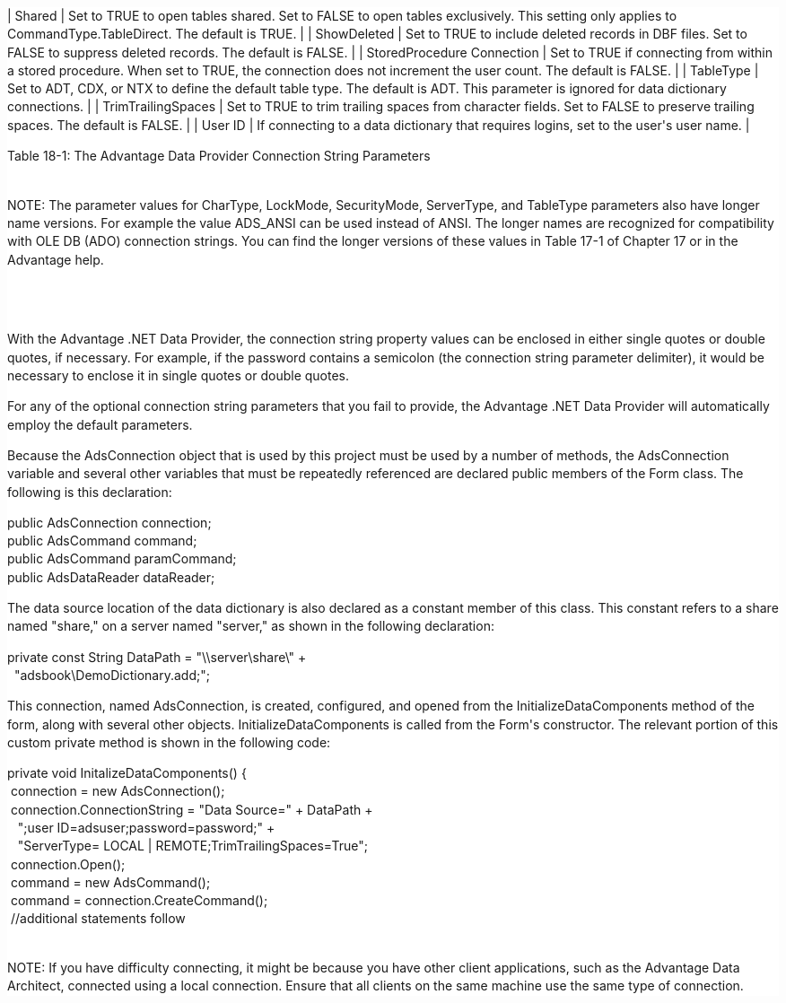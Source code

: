 | Shared | Set to TRUE to open tables shared. Set to FALSE to open tables exclusively. This setting only applies to CommandType.TableDirect. The default is TRUE. |
| ShowDeleted | Set to TRUE to include deleted records in DBF files. Set to FALSE to suppress deleted records. The default is FALSE. |
| StoredProcedure Connection | Set to TRUE if connecting from within a stored procedure. When set to TRUE, the connection does not increment the user count. The default is FALSE. |
| TableType | Set to ADT, CDX, or NTX to define the default table type. The default is ADT. This parameter is ignored for data dictionary connections. |
| TrimTrailingSpaces | Set to TRUE to trim trailing spaces from character fields. Set to FALSE to preserve trailing spaces. The default is FALSE. |
| User ID | If connecting to a data dictionary that requires logins, set to the user's user name. |

Table 18-1: The Advantage Data Provider Connection String Parameters

   
NOTE: The parameter values for CharType, LockMode, SecurityMode, ServerType, and TableType parameters also have longer name versions. For example the value ADS\_ANSI can be used instead of ANSI. The longer names are recognized for compatibility with OLE DB (ADO) connection strings. You can find the longer versions of these values in Table 17-1 of Chapter 17 or in the Advantage help.  
 

 

With the Advantage .NET Data Provider, the connection string property values can be enclosed in either single quotes or double quotes, if necessary. For example, if the password contains a semicolon (the connection string parameter delimiter), it would be necessary to enclose it in single quotes or double quotes.

For any of the optional connection string parameters that you fail to provide, the Advantage .NET Data Provider will automatically employ the default parameters.

Because the AdsConnection object that is used by this project must be used by a number of methods, the AdsConnection variable and several other variables that must be repeatedly referenced are declared public members of the Form class. The following is this declaration:

public AdsConnection connection;  
public AdsCommand command;  
public AdsCommand paramCommand;  
public AdsDataReader dataReader;

The data source location of the data dictionary is also declared as a constant member of this class. This constant refers to a share named "share," on a server named "server," as shown in the following declaration:

private const String DataPath = "\\\\server\\share\\" +  
   "adsbook\\DemoDictionary.add;";

This connection, named AdsConnection, is created, configured, and opened from the InitializeDataComponents method of the form, along with several other objects. InitializeDataComponents is called from the Form's constructor. The relevant portion of this custom private method is shown in the following code:

private void InitalizeDataComponents() {  
  connection = new AdsConnection();  
  connection.ConnectionString = "Data Source=" + DataPath +   
    ";user ID=adsuser;password=password;" +   
    "ServerType= LOCAL | REMOTE;TrimTrailingSpaces=True";  
  connection.Open();  
  command = new AdsCommand();  
  command = connection.CreateCommand();  
  //additional statements follow

   
NOTE: If you have difficulty connecting, it might be because you have other client applications, such as the Advantage Data Architect, connected using a local connection. Ensure that all clients on the same machine use the same type of connection.